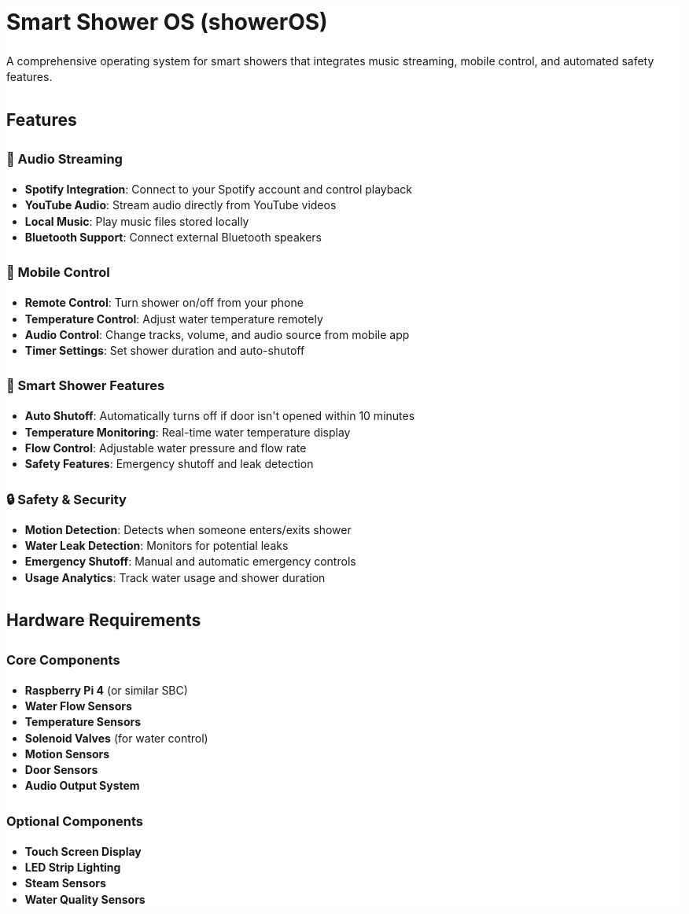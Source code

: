 # Smart Shower OS (showerOS)

A comprehensive operating system for smart showers that integrates music streaming, mobile control, and automated safety features.

## Features

### 🎵 Audio Streaming
- **Spotify Integration**: Connect to your Spotify account and control playback
- **YouTube Audio**: Stream audio directly from YouTube videos
- **Local Music**: Play music files stored locally
- **Bluetooth Support**: Connect external Bluetooth speakers

### 📱 Mobile Control
- **Remote Control**: Turn shower on/off from your phone
- **Temperature Control**: Adjust water temperature remotely
- **Audio Control**: Change tracks, volume, and audio source from mobile app
- **Timer Settings**: Set shower duration and auto-shutoff

### 🚿 Smart Shower Features
- **Auto Shutoff**: Automatically turns off if door isn't opened within 10 minutes
- **Temperature Monitoring**: Real-time water temperature display
- **Flow Control**: Adjustable water pressure and flow rate
- **Safety Features**: Emergency shutoff and leak detection

### 🔒 Safety & Security
- **Motion Detection**: Detects when someone enters/exits shower
- **Water Leak Detection**: Monitors for potential leaks
- **Emergency Shutoff**: Manual and automatic emergency controls
- **Usage Analytics**: Track water usage and shower duration

## Hardware Requirements

### Core Components
- **Raspberry Pi 4** (or similar SBC)
- **Water Flow Sensors**
- **Temperature Sensors**
- **Solenoid Valves** (for water control)
- **Motion Sensors**
- **Door Sensors**
- **Audio Output System**

### Optional Components
- **Touch Screen Display**
- **LED Strip Lighting**
- **Steam Sensors**
- **Water Quality Sensors**
